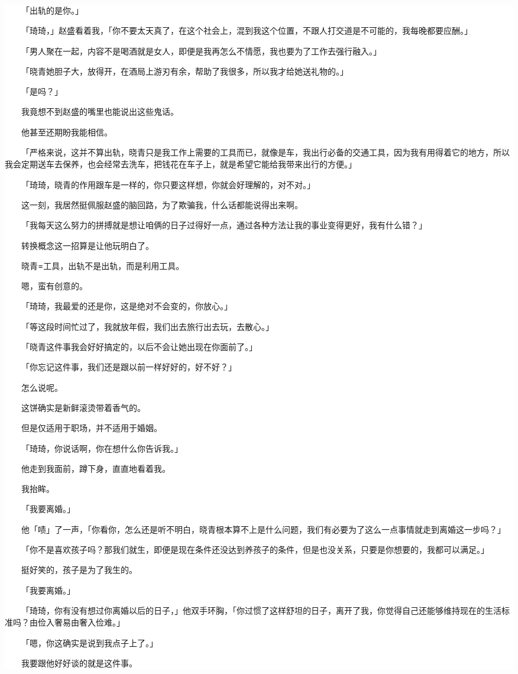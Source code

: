 &emsp;&emsp;「出轨的是你。」  
  
&emsp;&emsp;「琦琦，」赵盛看着我，「你不要太天真了，在这个社会上，混到我这个位置，不跟人打交道是不可能的，我每晚都要应酬。」  
  
&emsp;&emsp;「男人聚在一起，内容不是喝酒就是女人，即便是我再怎么不情愿，我也要为了工作去强行融入。」  
  
&emsp;&emsp;「晓青她胆子大，放得开，在酒局上游刃有余，帮助了我很多，所以我才给她送礼物的。」  
  
&emsp;&emsp;「是吗？」  
  
&emsp;&emsp;我竟想不到赵盛的嘴里也能说出这些鬼话。  
  
&emsp;&emsp;他甚至还期盼我能相信。  
  
&emsp;&emsp;「严格来说，这并不算出轨，晓青只是我工作上需要的工具而已，就像是车，我出行必备的交通工具，因为我有用得着它的地方，所以我会定期送车去保养，也会经常去洗车，把钱花在车子上，就是希望它能给我带来出行的方便。」  
  
&emsp;&emsp;「琦琦，晓青的作用跟车是一样的，你只要这样想，你就会好理解的，对不对。」  
  
&emsp;&emsp;这一刻，我居然挺佩服赵盛的脑回路，为了欺骗我，什么话都能说得出来啊。  
  
&emsp;&emsp;「我每天这么努力的拼搏就是想让咱俩的日子过得好一点，通过各种方法让我的事业变得更好，我有什么错？」  
  
&emsp;&emsp;转换概念这一招算是让他玩明白了。  
  
&emsp;&emsp;晓青=工具，出轨不是出轨，而是利用工具。  
  
&emsp;&emsp;嗯，蛮有创意的。  
  
&emsp;&emsp;「琦琦，我最爱的还是你，这是绝对不会变的，你放心。」  
  
&emsp;&emsp;「等这段时间忙过了，我就放年假，我们出去旅行出去玩，去散心。」  
  
&emsp;&emsp;「晓青这件事我会好好搞定的，以后不会让她出现在你面前了。」  
  
&emsp;&emsp;「你忘记这件事，我们还是跟以前一样好好的，好不好？」  
  
&emsp;&emsp;怎么说呢。  
  
&emsp;&emsp;这饼确实是新鲜滚烫带着香气的。  
  
&emsp;&emsp;但是仅适用于职场，并不适用于婚姻。  
  
&emsp;&emsp;「琦琦，你说话啊，你在想什么你告诉我。」  
  
&emsp;&emsp;他走到我面前，蹲下身，直直地看着我。  
  
&emsp;&emsp;我抬眸。  
  
&emsp;&emsp;「我要离婚。」  
  
&emsp;&emsp;他「啧」了一声，「你看你，怎么还是听不明白，晓青根本算不上是什么问题，我们有必要为了这么一点事情就走到离婚这一步吗？」  
  
&emsp;&emsp;「你不是喜欢孩子吗？那我们就生，即便是现在条件还没达到养孩子的条件，但是也没关系，只要是你想要的，我都可以满足。」  
  
&emsp;&emsp;挺好笑的，孩子是为了我生的。  
  
&emsp;&emsp;「我要离婚。」  
  
&emsp;&emsp;「琦琦，你有没有想过你离婚以后的日子，」他双手环胸，「你过惯了这样舒坦的日子，离开了我，你觉得自己还能够维持现在的生活标准吗？由俭入奢易由奢入俭难。」  
  
&emsp;&emsp;「嗯，你这确实是说到我点子上了。」  
  
&emsp;&emsp;我要跟他好好谈的就是这件事。  
  